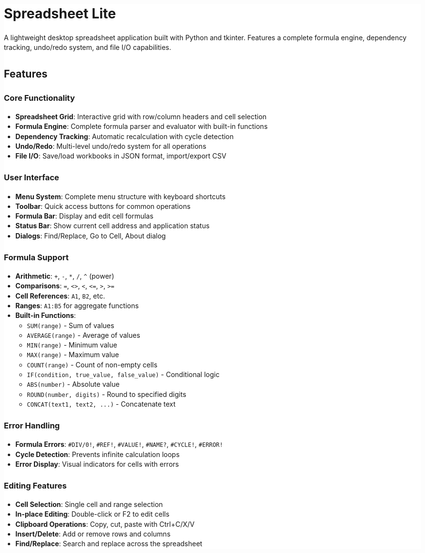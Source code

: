 # Spreadsheet Lite

A lightweight desktop spreadsheet application built with Python and tkinter. Features a complete formula engine, dependency tracking, undo/redo system, and file I/O capabilities.

## Features

### Core Functionality
- **Spreadsheet Grid**: Interactive grid with row/column headers and cell selection
- **Formula Engine**: Complete formula parser and evaluator with built-in functions
- **Dependency Tracking**: Automatic recalculation with cycle detection
- **Undo/Redo**: Multi-level undo/redo system for all operations
- **File I/O**: Save/load workbooks in JSON format, import/export CSV

### User Interface
- **Menu System**: Complete menu structure with keyboard shortcuts
- **Toolbar**: Quick access buttons for common operations
- **Formula Bar**: Display and edit cell formulas
- **Status Bar**: Show current cell address and application status
- **Dialogs**: Find/Replace, Go to Cell, About dialog

### Formula Support
- **Arithmetic**: `+`, `-`, `*`, `/`, `^` (power)
- **Comparisons**: `=`, `<>`, `<`, `<=`, `>`, `>=`
- **Cell References**: `A1`, `B2`, etc.
- **Ranges**: `A1:B5` for aggregate functions
- **Built-in Functions**:
  - `SUM(range)` - Sum of values
  - `AVERAGE(range)` - Average of values
  - `MIN(range)` - Minimum value
  - `MAX(range)` - Maximum value
  - `COUNT(range)` - Count of non-empty cells
  - `IF(condition, true_value, false_value)` - Conditional logic
  - `ABS(number)` - Absolute value
  - `ROUND(number, digits)` - Round to specified digits
  - `CONCAT(text1, text2, ...)` - Concatenate text

### Error Handling
- **Formula Errors**: `#DIV/0!`, `#REF!`, `#VALUE!`, `#NAME?`, `#CYCLE!`, `#ERROR!`
- **Cycle Detection**: Prevents infinite calculation loops
- **Error Display**: Visual indicators for cells with errors

### Editing Features
- **Cell Selection**: Single cell and range selection
- **In-place Editing**: Double-click or F2 to edit cells
- **Clipboard Operations**: Copy, cut, paste with Ctrl+C/X/V
- **Insert/Delete**: Add or remove rows and columns
- **Find/Replace**: Search and replace across the spreadsheet
